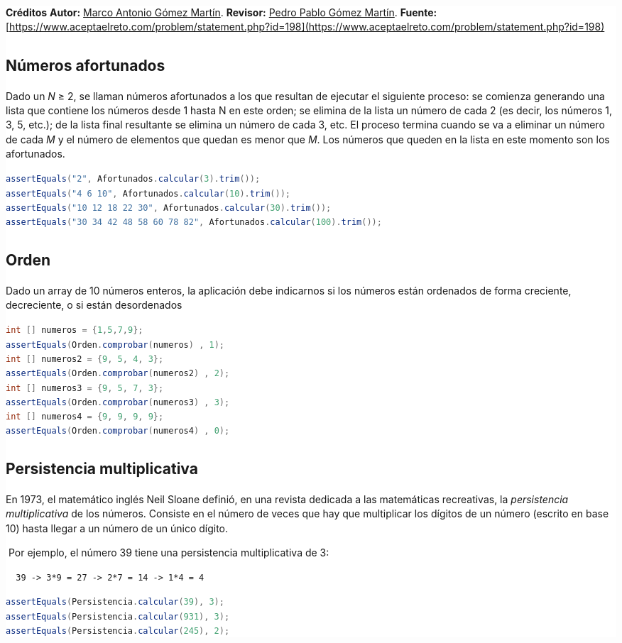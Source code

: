 **Créditos**
**Autor:** [Marco Antonio Gómez Martín](https://www.aceptaelreto.com/user/profile.php?id=5).
**Revisor:** [Pedro Pablo Gómez Martín](https://www.aceptaelreto.com/user/profile.php?id=6).
**Fuente:** [https://www.aceptaelreto.com/problem/statement.php?id=198](https://www.aceptaelreto.com/problem/statement.php?id=198)

## Números afortunados

Dado un *N* ≥ 2, se llaman números afortunados a los que resultan de ejecutar el siguiente proceso: se comienza generando una lista que contiene los números desde 1 hasta N en este orden; se elimina de la lista un número de cada 2  (es decir, los números 1, 3, 5, etc.); de la lista final resultante se elimina un número de cada 3, etc. El proceso termina cuando se va a eliminar un número de cada *M* y el número de elementos que quedan es menor que *M*. Los números que queden en la lista en este momento son los afortunados.

```java
assertEquals("2", Afortunados.calcular(3).trim());
assertEquals("4 6 10", Afortunados.calcular(10).trim());
assertEquals("10 12 18 22 30", Afortunados.calcular(30).trim());
assertEquals("30 34 42 48 58 60 78 82", Afortunados.calcular(100).trim());    
```

## Orden 

Dado un array de 10 números enteros, la aplicación debe indicarnos si los números están ordenados de forma creciente, decreciente, o si están desordenados

```java
int [] numeros = {1,5,7,9};
assertEquals(Orden.comprobar(numeros) , 1);
int [] numeros2 = {9, 5, 4, 3};
assertEquals(Orden.comprobar(numeros2) , 2);
int [] numeros3 = {9, 5, 7, 3};
assertEquals(Orden.comprobar(numeros3) , 3);
int [] numeros4 = {9, 9, 9, 9};
assertEquals(Orden.comprobar(numeros4) , 0);
```

## Persistencia multiplicativa

En 1973, el matemático inglés Neil Sloane definió, en una revista dedicada a las matemáticas recreativas, la      *persistencia multiplicativa* de los números. Consiste en el número de veces que hay que multiplicar los dígitos de un número (escrito en base 10) hasta llegar a un número de un único dígito.    

​      Por ejemplo, el número 39 tiene una persistencia multiplicativa de 3:  

```
  39 -> 3*9 = 27 -> 2*7 = 14 -> 1*4 = 4
```
```java
assertEquals(Persistencia.calcular(39), 3);
assertEquals(Persistencia.calcular(931), 3);
assertEquals(Persistencia.calcular(245), 2);
```

